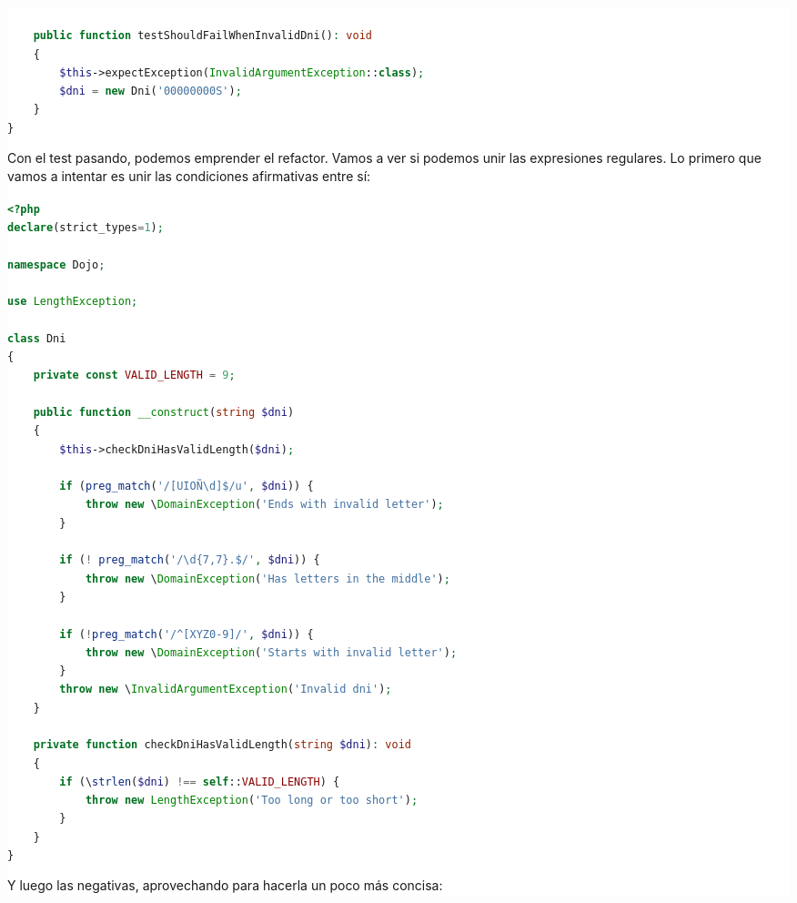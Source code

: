 ```php

    public function testShouldFailWhenInvalidDni(): void
    {
        $this->expectException(InvalidArgumentException::class);
        $dni = new Dni('00000000S');
    }
}
```

Con el test pasando, podemos emprender el refactor. Vamos a ver si podemos unir las expresiones regulares. Lo primero que vamos a intentar es unir las condiciones afirmativas entre sí:

```php
<?php
declare(strict_types=1);

namespace Dojo;

use LengthException;

class Dni
{
    private const VALID_LENGTH = 9;

    public function __construct(string $dni)
    {
        $this->checkDniHasValidLength($dni);

        if (preg_match('/[UIOÑ\d]$/u', $dni)) {
            throw new \DomainException('Ends with invalid letter');
        }

        if (! preg_match('/\d{7,7}.$/', $dni)) {
            throw new \DomainException('Has letters in the middle');
        }

        if (!preg_match('/^[XYZ0-9]/', $dni)) {
            throw new \DomainException('Starts with invalid letter');
        }
        throw new \InvalidArgumentException('Invalid dni');
    }

    private function checkDniHasValidLength(string $dni): void
    {
        if (\strlen($dni) !== self::VALID_LENGTH) {
            throw new LengthException('Too long or too short');
        }
    }
}
```

Y luego las negativas, aprovechando para hacerla un poco más concisa:


[^501]: Por eso no es buena práctica que los tests hagan aserciones sobre mensajes, ya que es muy fácil que queramos cambiarlos o que cambien sin que se altere realmente el comportamiento testeado provocando que el test pueda fallar por razones incorrectas.